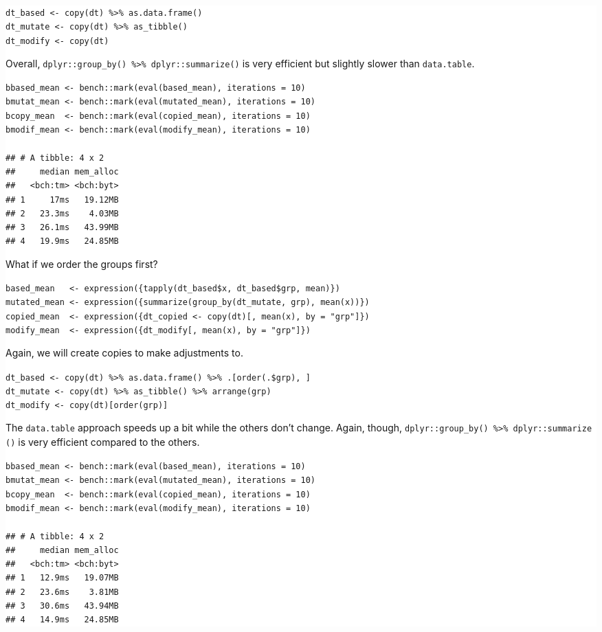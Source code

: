     dt_based <- copy(dt) %>% as.data.frame()
    dt_mutate <- copy(dt) %>% as_tibble()
    dt_modify <- copy(dt)

Overall, `dplyr::group_by() %>% dplyr::summarize()` is very efficient
but slightly slower than `data.table`.

    bbased_mean <- bench::mark(eval(based_mean), iterations = 10)
    bmutat_mean <- bench::mark(eval(mutated_mean), iterations = 10)
    bcopy_mean  <- bench::mark(eval(copied_mean), iterations = 10)
    bmodif_mean <- bench::mark(eval(modify_mean), iterations = 10)

    ## # A tibble: 4 x 2
    ##     median mem_alloc
    ##   <bch:tm> <bch:byt>
    ## 1     17ms   19.12MB
    ## 2   23.3ms    4.03MB
    ## 3   26.1ms   43.99MB
    ## 4   19.9ms   24.85MB

What if we order the groups first?

    based_mean   <- expression({tapply(dt_based$x, dt_based$grp, mean)})
    mutated_mean <- expression({summarize(group_by(dt_mutate, grp), mean(x))})
    copied_mean  <- expression({dt_copied <- copy(dt)[, mean(x), by = "grp"]})
    modify_mean  <- expression({dt_modify[, mean(x), by = "grp"]})

Again, we will create copies to make adjustments to.

    dt_based <- copy(dt) %>% as.data.frame() %>% .[order(.$grp), ]
    dt_mutate <- copy(dt) %>% as_tibble() %>% arrange(grp)
    dt_modify <- copy(dt)[order(grp)]

The `data.table` approach speeds up a bit while the others don’t change.
Again, though, `dplyr::group_by() %>% dplyr::summarize()` is very
efficient compared to the others.

    bbased_mean <- bench::mark(eval(based_mean), iterations = 10)
    bmutat_mean <- bench::mark(eval(mutated_mean), iterations = 10)
    bcopy_mean  <- bench::mark(eval(copied_mean), iterations = 10)
    bmodif_mean <- bench::mark(eval(modify_mean), iterations = 10)

    ## # A tibble: 4 x 2
    ##     median mem_alloc
    ##   <bch:tm> <bch:byt>
    ## 1   12.9ms   19.07MB
    ## 2   23.6ms    3.81MB
    ## 3   30.6ms   43.94MB
    ## 4   14.9ms   24.85MB
